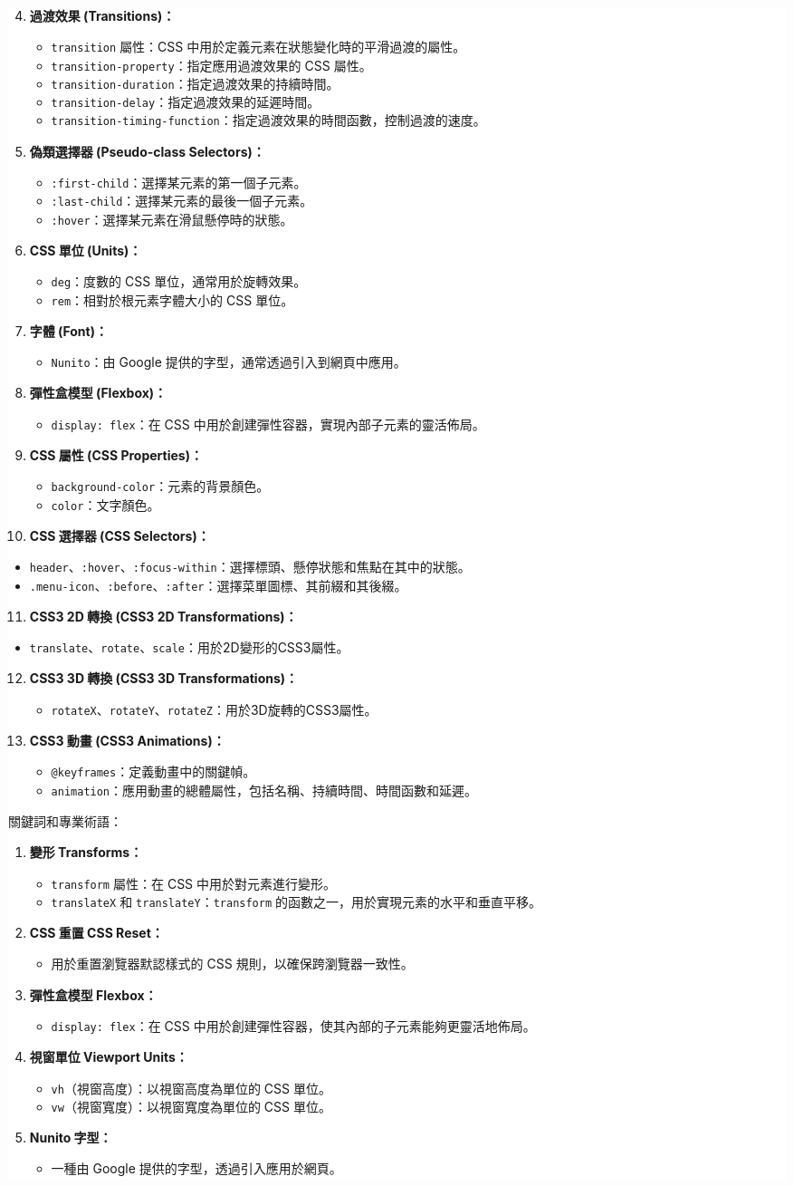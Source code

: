 4. **過渡效果 (Transitions)：**
   - `transition` 屬性：CSS 中用於定義元素在狀態變化時的平滑過渡的屬性。
   - `transition-property`：指定應用過渡效果的 CSS 屬性。
   - `transition-duration`：指定過渡效果的持續時間。
   - `transition-delay`：指定過渡效果的延遲時間。
   - `transition-timing-function`：指定過渡效果的時間函數，控制過渡的速度。

5. **偽類選擇器 (Pseudo-class Selectors)：**
   - `:first-child`：選擇某元素的第一個子元素。
   - `:last-child`：選擇某元素的最後一個子元素。
   - `:hover`：選擇某元素在滑鼠懸停時的狀態。

6. **CSS 單位 (Units)：**
   - `deg`：度數的 CSS 單位，通常用於旋轉效果。
   - `rem`：相對於根元素字體大小的 CSS 單位。

7. **字體 (Font)：**
   - `Nunito`：由 Google 提供的字型，通常透過引入到網頁中應用。

8. **彈性盒模型 (Flexbox)：**
   - `display: flex`：在 CSS 中用於創建彈性容器，實現內部子元素的靈活佈局。


9. **CSS 屬性 (CSS Properties)：**
   - `background-color`：元素的背景顏色。
   - `color`：文字顏色。

10. **CSS 選擇器 (CSS Selectors)：**
   - `header`、`:hover`、`:focus-within`：選擇標頭、懸停狀態和焦點在其中的狀態。
   - `.menu-icon`、`:before`、`:after`：選擇菜單圖標、其前綴和其後綴。

11. **CSS3 2D 轉換 (CSS3 2D Transformations)：**
   - `translate`、`rotate`、`scale`：用於2D變形的CSS3屬性。

12. **CSS3 3D 轉換 (CSS3 3D Transformations)：**
    - `rotateX`、`rotateY`、`rotateZ`：用於3D旋轉的CSS3屬性。

13. **CSS3 動畫 (CSS3 Animations)：**
    - `@keyframes`：定義動畫中的關鍵幀。
    - `animation`：應用動畫的總體屬性，包括名稱、持續時間、時間函數和延遲。


關鍵詞和專業術語：

1. **變形 Transforms：**
   - `transform` 屬性：在 CSS 中用於對元素進行變形。
   - `translateX` 和 `translateY`：`transform` 的函數之一，用於實現元素的水平和垂直平移。

2. **CSS 重置 CSS Reset：**
   - 用於重置瀏覽器默認樣式的 CSS 規則，以確保跨瀏覽器一致性。

3. **彈性盒模型 Flexbox：**
   - `display: flex`：在 CSS 中用於創建彈性容器，使其內部的子元素能夠更靈活地佈局。

4. **視窗單位 Viewport Units：**
   - `vh`（視窗高度）：以視窗高度為單位的 CSS 單位。
   - `vw`（視窗寬度）：以視窗寬度為單位的 CSS 單位。

5. **Nunito 字型：**
   - 一種由 Google 提供的字型，透過引入應用於網頁。
